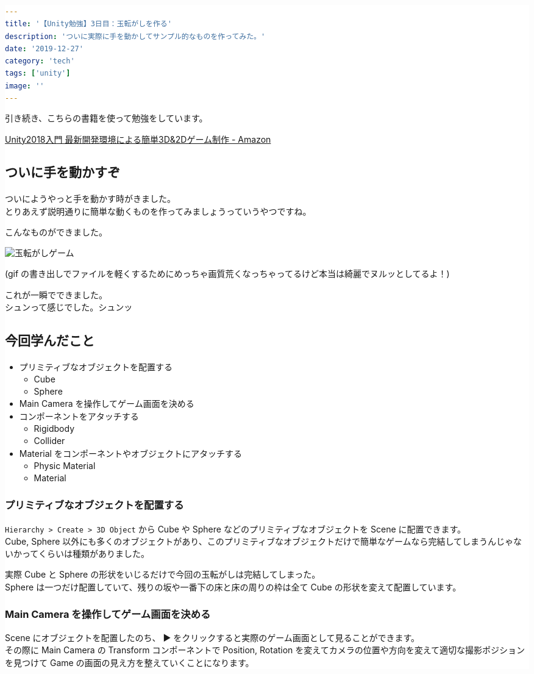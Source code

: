 ```yaml
---
title: '【Unity勉強】3日目：玉転がしを作る'
description: 'ついに実際に手を動かしてサンプル的なものを作ってみた。'
date: '2019-12-27'
category: 'tech'
tags: ['unity']
image: ''
---
```


引き続き、こちらの書籍を使って勉強をしています。

[Unity2018入門 最新開発環境による簡単3D&2Dゲーム制作 - Amazon](https://www.amazon.co.jp/dp/4797397667)

## ついに手を動かすぞ

ついにようやっと手を動かす時がきました。  
とりあえず説明通りに簡単な動くものを作ってみましょうっていうやつですね。

こんなものができました。

![玉転がしゲーム](/images/blog/2019/12/unity-study-03/01.gif '玉転がしゲーム')

(gif の書き出しでファイルを軽くするためにめっちゃ画質荒くなっちゃってるけど本当は綺麗でヌルッとしてるよ！)

これが一瞬でできました。  
シュンって感じでした。シュンッ

## 今回学んだこと

- プリミティブなオブジェクトを配置する
  - Cube
  - Sphere
- Main Camera を操作してゲーム画面を決める
- コンポーネントをアタッチする
  - Rigidbody
  - Collider
- Material をコンポーネントやオブジェクトにアタッチする
  - Physic Material
  - Material

### プリミティブなオブジェクトを配置する

`Hierarchy > Create > 3D Object` から Cube や Sphere などのプリミティブなオブジェクトを Scene に配置できます。  
Cube, Sphere 以外にも多くのオブジェクトがあり、このプリミティブなオブジェクトだけで簡単なゲームなら完結してしまうんじゃないかってくらいは種類がありました。

実際 Cube と Sphere の形状をいじるだけで今回の玉転がしは完結してしまった。  
Sphere は一つだけ配置していて、残りの坂や一番下の床と床の周りの枠は全て Cube の形状を変えて配置しています。

### Main Camera を操作してゲーム画面を決める

Scene にオブジェクトを配置したのち、 :arrow_forward: をクリックすると実際のゲーム画面として見ることができます。  
その際に Main Camera の Transform コンポーネントで Position, Rotation を変えてカメラの位置や方向を変えて適切な撮影ポジションを見つけて Game の画面の見え方を整えていくことになります。
